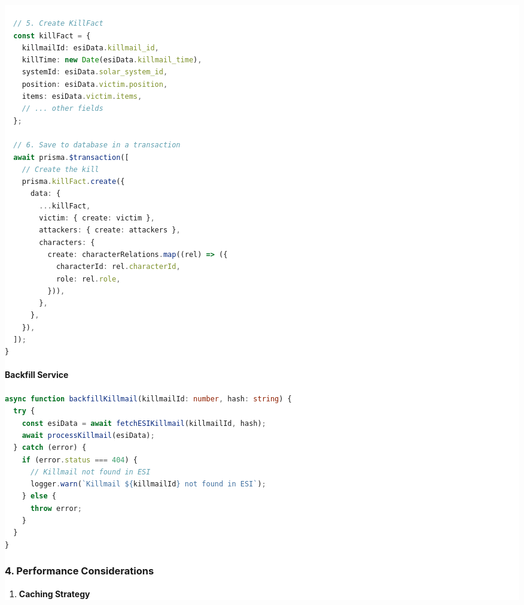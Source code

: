 ```typescript

  // 5. Create KillFact
  const killFact = {
    killmailId: esiData.killmail_id,
    killTime: new Date(esiData.killmail_time),
    systemId: esiData.solar_system_id,
    position: esiData.victim.position,
    items: esiData.victim.items,
    // ... other fields
  };

  // 6. Save to database in a transaction
  await prisma.$transaction([
    // Create the kill
    prisma.killFact.create({
      data: {
        ...killFact,
        victim: { create: victim },
        attackers: { create: attackers },
        characters: {
          create: characterRelations.map((rel) => ({
            characterId: rel.characterId,
            role: rel.role,
          })),
        },
      },
    }),
  ]);
}
```

#### Backfill Service

```typescript
async function backfillKillmail(killmailId: number, hash: string) {
  try {
    const esiData = await fetchESIKillmail(killmailId, hash);
    await processKillmail(esiData);
  } catch (error) {
    if (error.status === 404) {
      // Killmail not found in ESI
      logger.warn(`Killmail ${killmailId} not found in ESI`);
    } else {
      throw error;
    }
  }
}
```

### 4. Performance Considerations

1. **Caching Strategy**
